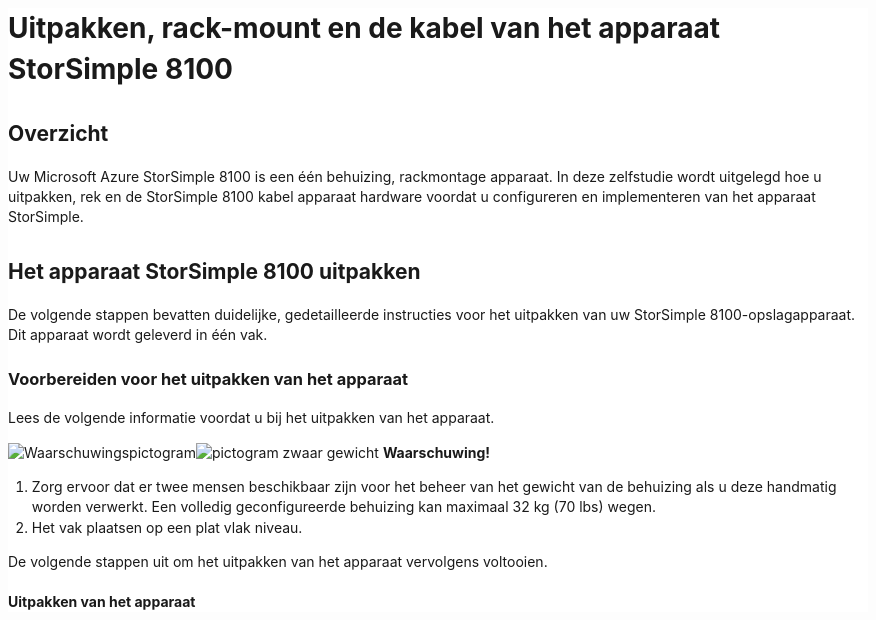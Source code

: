 <properties
   pageTitle="Installeer het apparaat StorSimple 8100 | Microsoft Azure"
   description="Beschrijving van het uitpakken, rack-mount en de kabel van het apparaat StorSimple 8100 voordat u implementeren en configureren van de software."
   services="storsimple"
   documentationCenter="NA"
   authors="alkohli"
   manager="carmonm"
   editor="" />
<tags
   ms.service="storsimple"
   ms.devlang="NA"
   ms.topic="article"
   ms.tgt_pltfrm="NA"
   ms.workload="TBD"
   ms.date="08/17/2016"
   ms.author="alkohli" />

# <a name="unpack-rack-mount-and-cable-your-storsimple-8100-device"></a>Uitpakken, rack-mount en de kabel van het apparaat StorSimple 8100

## <a name="overview"></a>Overzicht

Uw Microsoft Azure StorSimple 8100 is een één behuizing, rackmontage apparaat. In deze zelfstudie wordt uitgelegd hoe u uitpakken, rek en de StorSimple 8100 kabel apparaat hardware voordat u configureren en implementeren van het apparaat StorSimple.

## <a name="unpack-your-storsimple-8100-device"></a>Het apparaat StorSimple 8100 uitpakken

De volgende stappen bevatten duidelijke, gedetailleerde instructies voor het uitpakken van uw StorSimple 8100-opslagapparaat. Dit apparaat wordt geleverd in één vak.

### <a name="prepare-to-unpack-your-device"></a>Voorbereiden voor het uitpakken van het apparaat

Lees de volgende informatie voordat u bij het uitpakken van het apparaat.

![Waarschuwingspictogram](./media/storsimple-safety/IC740879.png)![pictogram zwaar gewicht](./media/storsimple-8100-hardware-installation/HCS_HeavyWeight_Icon.png) **Waarschuwing!**

1. Zorg ervoor dat er twee mensen beschikbaar zijn voor het beheer van het gewicht van de behuizing als u deze handmatig worden verwerkt. Een volledig geconfigureerde behuizing kan maximaal 32 kg (70 lbs) wegen.
1. Het vak plaatsen op een plat vlak niveau.

De volgende stappen uit om het uitpakken van het apparaat vervolgens voltooien.

#### <a name="to-unpack-your-device"></a>Uitpakken van het apparaat
